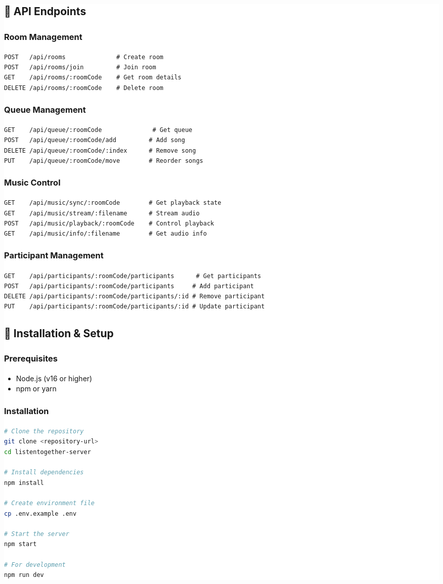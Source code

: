 ## 🚀 API Endpoints

### **Room Management**

```
POST   /api/rooms              # Create room
POST   /api/rooms/join         # Join room
GET    /api/rooms/:roomCode    # Get room details
DELETE /api/rooms/:roomCode    # Delete room
```

### **Queue Management**

```
GET    /api/queue/:roomCode              # Get queue
POST   /api/queue/:roomCode/add         # Add song
DELETE /api/queue/:roomCode/:index      # Remove song
PUT    /api/queue/:roomCode/move        # Reorder songs
```

### **Music Control**

```
GET    /api/music/sync/:roomCode        # Get playback state
GET    /api/music/stream/:filename      # Stream audio
POST   /api/music/playback/:roomCode    # Control playback
GET    /api/music/info/:filename        # Get audio info
```

### **Participant Management**

```
GET    /api/participants/:roomCode/participants      # Get participants
POST   /api/participants/:roomCode/participants     # Add participant
DELETE /api/participants/:roomCode/participants/:id # Remove participant
PUT    /api/participants/:roomCode/participants/:id # Update participant
```

## 🔧 Installation & Setup

### **Prerequisites**

- Node.js (v16 or higher)
- npm or yarn

### **Installation**

```bash
# Clone the repository
git clone <repository-url>
cd listentogether-server

# Install dependencies
npm install

# Create environment file
cp .env.example .env

# Start the server
npm start

# For development
npm run dev
```
